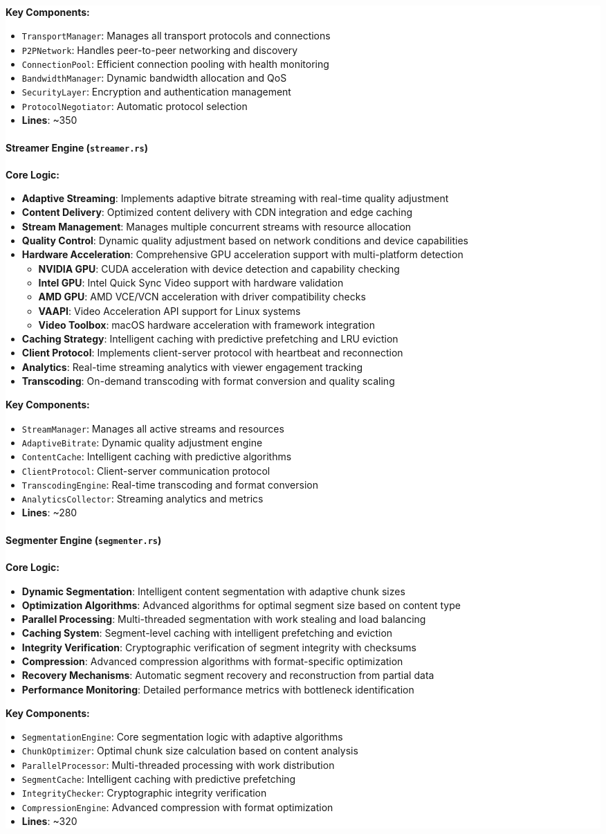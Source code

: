**Key Components:**
- `TransportManager`: Manages all transport protocols and connections
- `P2PNetwork`: Handles peer-to-peer networking and discovery
- `ConnectionPool`: Efficient connection pooling with health monitoring
- `BandwidthManager`: Dynamic bandwidth allocation and QoS
- `SecurityLayer`: Encryption and authentication management
- `ProtocolNegotiator`: Automatic protocol selection
- **Lines**: ~350

#### Streamer Engine (`streamer.rs`)
**Core Logic:**
- **Adaptive Streaming**: Implements adaptive bitrate streaming with real-time quality adjustment
- **Content Delivery**: Optimized content delivery with CDN integration and edge caching
- **Stream Management**: Manages multiple concurrent streams with resource allocation
- **Quality Control**: Dynamic quality adjustment based on network conditions and device capabilities
- **Hardware Acceleration**: Comprehensive GPU acceleration support with multi-platform detection
  - **NVIDIA GPU**: CUDA acceleration with device detection and capability checking
  - **Intel GPU**: Intel Quick Sync Video support with hardware validation
  - **AMD GPU**: AMD VCE/VCN acceleration with driver compatibility checks
  - **VAAPI**: Video Acceleration API support for Linux systems
  - **Video Toolbox**: macOS hardware acceleration with framework integration
- **Caching Strategy**: Intelligent caching with predictive prefetching and LRU eviction
- **Client Protocol**: Implements client-server protocol with heartbeat and reconnection
- **Analytics**: Real-time streaming analytics with viewer engagement tracking
- **Transcoding**: On-demand transcoding with format conversion and quality scaling

**Key Components:**
- `StreamManager`: Manages all active streams and resources
- `AdaptiveBitrate`: Dynamic quality adjustment engine
- `ContentCache`: Intelligent caching with predictive algorithms
- `ClientProtocol`: Client-server communication protocol
- `TranscodingEngine`: Real-time transcoding and format conversion
- `AnalyticsCollector`: Streaming analytics and metrics
- **Lines**: ~280

#### Segmenter Engine (`segmenter.rs`)
**Core Logic:**
- **Dynamic Segmentation**: Intelligent content segmentation with adaptive chunk sizes
- **Optimization Algorithms**: Advanced algorithms for optimal segment size based on content type
- **Parallel Processing**: Multi-threaded segmentation with work stealing and load balancing
- **Caching System**: Segment-level caching with intelligent prefetching and eviction
- **Integrity Verification**: Cryptographic verification of segment integrity with checksums
- **Compression**: Advanced compression algorithms with format-specific optimization
- **Recovery Mechanisms**: Automatic segment recovery and reconstruction from partial data
- **Performance Monitoring**: Detailed performance metrics with bottleneck identification

**Key Components:**
- `SegmentationEngine`: Core segmentation logic with adaptive algorithms
- `ChunkOptimizer`: Optimal chunk size calculation based on content analysis
- `ParallelProcessor`: Multi-threaded processing with work distribution
- `SegmentCache`: Intelligent caching with predictive prefetching
- `IntegrityChecker`: Cryptographic integrity verification
- `CompressionEngine`: Advanced compression with format optimization
- **Lines**: ~320
